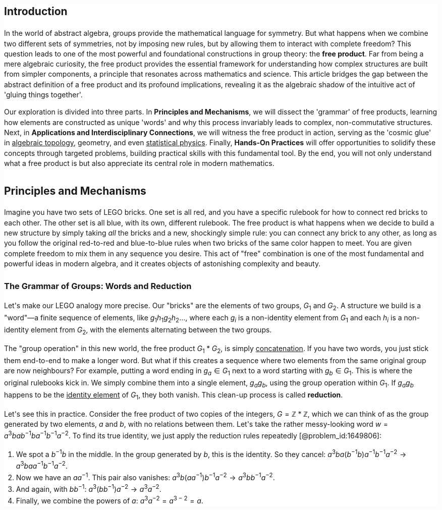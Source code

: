 ## Introduction
In the world of abstract algebra, groups provide the mathematical language for symmetry. But what happens when we combine two different sets of symmetries, not by imposing new rules, but by allowing them to interact with complete freedom? This question leads to one of the most powerful and foundational constructions in group theory: the **free product**. Far from being a mere algebraic curiosity, the free product provides the essential framework for understanding how complex structures are built from simpler components, a principle that resonates across mathematics and science. This article bridges the gap between the abstract definition of a free product and its profound implications, revealing it as the algebraic shadow of the intuitive act of 'gluing things together'.

Our exploration is divided into three parts. In **Principles and Mechanisms**, we will dissect the 'grammar' of free products, learning how elements are constructed as unique 'words' and why this process invariably leads to complex, non-commutative structures. Next, in **Applications and Interdisciplinary Connections**, we will witness the free product in action, serving as the 'cosmic glue' in [algebraic topology](@article_id:137698), geometry, and even [statistical physics](@article_id:142451). Finally, **Hands-On Practices** will offer opportunities to solidify these concepts through targeted problems, building practical skills with this fundamental tool. By the end, you will not only understand what a free product is but also appreciate its central role in modern mathematics.

## Principles and Mechanisms

Imagine you have two sets of LEGO bricks. One set is all red, and you have a specific rulebook for how to connect red bricks to each other. The other set is all blue, with its own, different rulebook. The free product is what happens when we decide to build a new structure by simply taking *all* the bricks and a new, shockingly simple rule: you can connect any brick to any other, as long as you follow the original red-to-red and blue-to-blue rules when two bricks of the same color happen to meet. You are given complete freedom to mix them in any sequence you desire. This act of "free" combination is one of the most fundamental and powerful ideas in modern algebra, and it creates objects of astonishing complexity and beauty.

### The Grammar of Groups: Words and Reduction

Let's make our LEGO analogy more precise. Our "bricks" are the elements of two groups, $G_1$ and $G_2$. A structure we build is a "word"—a finite sequence of elements, like $g_1 h_1 g_2 h_2 \dots$, where each $g_i$ is a non-identity element from $G_1$ and each $h_i$ is a non-identity element from $G_2$, with the elements alternating between the two groups.

The "group operation" in this new world, the free product $G_1 * G_2$, is simply [concatenation](@article_id:136860). If you have two words, you just stick them end-to-end to make a longer word. But what if this creates a sequence where two elements from the same original group are now neighbours? For example, putting a word ending in $g_a \in G_1$ next to a word starting with $g_b \in G_1$. This is where the original rulebooks kick in. We simply combine them into a single element, $g_a g_b$, using the group operation within $G_1$. If $g_a g_b$ happens to be the [identity element](@article_id:138827) of $G_1$, they both vanish. This clean-up process is called **reduction**.

Let's see this in practice. Consider the free product of two copies of the integers, $G = \mathbb{Z} * \mathbb{Z}$, which we can think of as the group generated by two elements, $a$ and $b$, with no relations between them. Let's take the rather messy-looking word $w = a^3 b a b^{-1} b a^{-1} b^{-1} a^{-2}$. To find its true identity, we just apply the reduction rules repeatedly [@problem_id:1649806]:

1.  We spot a $b^{-1}b$ in the middle. In the group generated by $b$, this is the identity. So they cancel:
    $a^3 b a (b^{-1} b) a^{-1} b^{-1} a^{-2} \to a^3 b a a^{-1} b^{-1} a^{-2}$.
2.  Now we have an $a a^{-1}$. This pair also vanishes:
    $a^3 b (a a^{-1}) b^{-1} a^{-2} \to a^3 b b^{-1} a^{-2}$.
3.  And again, with $b b^{-1}$:
    $a^3 (b b^{-1}) a^{-2} \to a^3 a^{-2}$.
4.  Finally, we combine the powers of $a$:
    $a^3 a^{-2} = a^{3-2} = a$.
